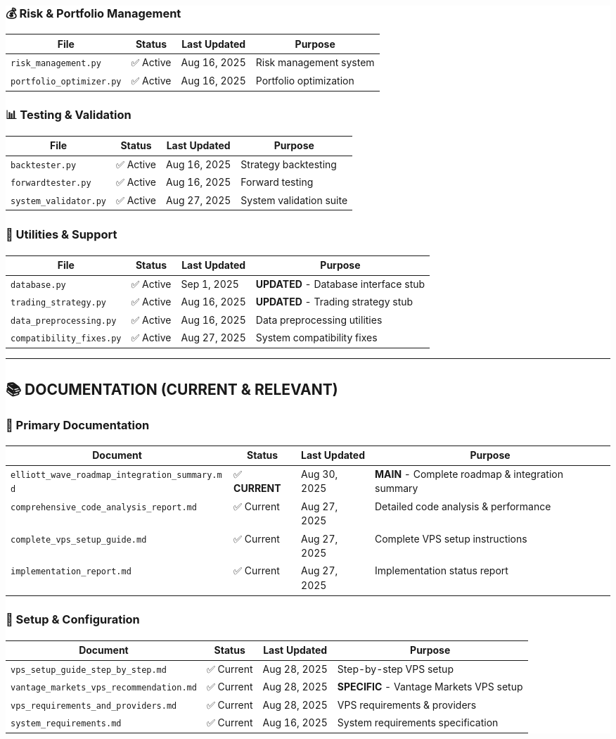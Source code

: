 ### **💰 Risk & Portfolio Management**
| File | Status | Last Updated | Purpose |
|------|--------|--------------|---------|
| `risk_management.py` | ✅ Active | Aug 16, 2025 | Risk management system |
| `portfolio_optimizer.py` | ✅ Active | Aug 16, 2025 | Portfolio optimization |

### **📊 Testing & Validation**
| File | Status | Last Updated | Purpose |
|------|--------|--------------|---------|
| `backtester.py` | ✅ Active | Aug 16, 2025 | Strategy backtesting |
| `forwardtester.py` | ✅ Active | Aug 16, 2025 | Forward testing |
| `system_validator.py` | ✅ Active | Aug 27, 2025 | System validation suite |

### **🔧 Utilities & Support**
| File | Status | Last Updated | Purpose |
|------|--------|--------------|---------|
| `database.py` | ✅ Active | Sep 1, 2025 | **UPDATED** - Database interface stub |
| `trading_strategy.py` | ✅ Active | Aug 16, 2025 | **UPDATED** - Trading strategy stub |
| `data_preprocessing.py` | ✅ Active | Aug 16, 2025 | Data preprocessing utilities |
| `compatibility_fixes.py` | ✅ Active | Aug 27, 2025 | System compatibility fixes |

---

## 📚 **DOCUMENTATION (CURRENT & RELEVANT)**

### **🎯 Primary Documentation**
| Document | Status | Last Updated | Purpose |
|----------|--------|--------------|---------|
| `elliott_wave_roadmap_integration_summary.md` | ✅ **CURRENT** | Aug 30, 2025 | **MAIN** - Complete roadmap & integration summary |
| `comprehensive_code_analysis_report.md` | ✅ Current | Aug 27, 2025 | Detailed code analysis & performance |
| `complete_vps_setup_guide.md` | ✅ Current | Aug 27, 2025 | Complete VPS setup instructions |
| `implementation_report.md` | ✅ Current | Aug 27, 2025 | Implementation status report |

### **🔧 Setup & Configuration**
| Document | Status | Last Updated | Purpose |
|----------|--------|--------------|---------|
| `vps_setup_guide_step_by_step.md` | ✅ Current | Aug 28, 2025 | Step-by-step VPS setup |
| `vantage_markets_vps_recommendation.md` | ✅ Current | Aug 28, 2025 | **SPECIFIC** - Vantage Markets VPS setup |
| `vps_requirements_and_providers.md` | ✅ Current | Aug 28, 2025 | VPS requirements & providers |
| `system_requirements.md` | ✅ Current | Aug 16, 2025 | System requirements specification |
